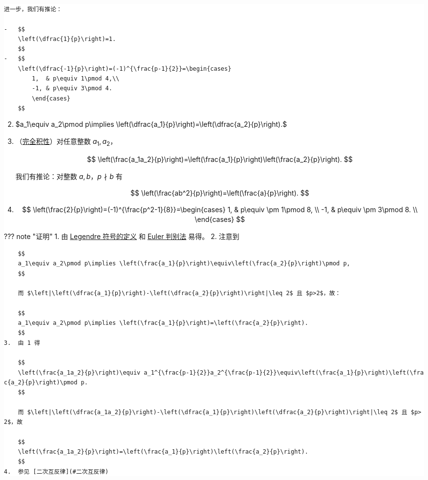     进一步，我们有推论：

    -   $$
        \left(\dfrac{1}{p}\right)=1.
        $$
    -   $$
        \left(\dfrac{-1}{p}\right)=(-1)^{\frac{p-1}{2}}=\begin{cases}
            1,  & p\equiv 1\pmod 4,\\
            -1, & p\equiv 3\pmod 4.
            \end{cases}
        $$

2.  $a_1\equiv a_2\pmod p\implies \left(\dfrac{a_1}{p}\right)=\left(\dfrac{a_2}{p}\right).$

3.  （[完全积性](./basic.md#积性函数)）对任意整数 $a_1,a_2$，

    $$
    \left(\frac{a_1a_2}{p}\right)=\left(\frac{a_1}{p}\right)\left(\frac{a_2}{p}\right).
    $$

    我们有推论：对整数 $a,b$，$p\nmid b$ 有

    $$
    \left(\frac{ab^2}{p}\right)=\left(\frac{a}{p}\right).
    $$

4.  $$
    \left(\frac{2}{p}\right)=(-1)^{\frac{p^2-1}{8}}=\begin{cases}
            1,  & p\equiv \pm 1\pmod 8, \\
            -1, & p\equiv \pm 3\pmod 8. \\
        \end{cases}
    $$

??? note "证明"
    1.  由 [Legendre 符号的定义](#legendre-符号) 和 [Euler 判别法](#euler-判别法) 易得。
    2.  注意到
    
        $$
        a_1\equiv a_2\pmod p\implies \left(\frac{a_1}{p}\right)\equiv\left(\frac{a_2}{p}\right)\pmod p,
        $$
    
        而 $\left|\left(\dfrac{a_1}{p}\right)-\left(\dfrac{a_2}{p}\right)\right|\leq 2$ 且 $p>2$，故：
    
        $$
        a_1\equiv a_2\pmod p\implies \left(\frac{a_1}{p}\right)=\left(\frac{a_2}{p}\right).
        $$
    3.  由 1 得
    
        $$
        \left(\frac{a_1a_2}{p}\right)\equiv a_1^{\frac{p-1}{2}}a_2^{\frac{p-1}{2}}\equiv\left(\frac{a_1}{p}\right)\left(\frac{a_2}{p}\right)\pmod p.
        $$
    
        而 $\left|\left(\dfrac{a_1a_2}{p}\right)-\left(\dfrac{a_1}{p}\right)\left(\dfrac{a_2}{p}\right)\right|\leq 2$ 且 $p>2$，故
    
        $$
        \left(\frac{a_1a_2}{p}\right)=\left(\frac{a_1}{p}\right)\left(\frac{a_2}{p}\right).
        $$
    4.  参见 [二次互反律](#二次互反律)
